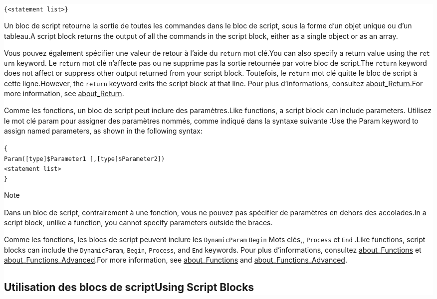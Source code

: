 ```
{<statement list>}
```

<span data-ttu-id="aeb27-111">Un bloc de script retourne la sortie de toutes les commandes dans le bloc de script, sous la forme d’un objet unique ou d’un tableau.</span><span class="sxs-lookup"><span data-stu-id="aeb27-111">A script block returns the output of all the commands in the script block, either as a single object or as an array.</span></span>

<span data-ttu-id="aeb27-112">Vous pouvez également spécifier une valeur de retour à l’aide du `return` mot clé.</span><span class="sxs-lookup"><span data-stu-id="aeb27-112">You can also specify a return value using the `return` keyword.</span></span> <span data-ttu-id="aeb27-113">Le `return` mot clé n’affecte pas ou ne supprime pas la sortie retournée par votre bloc de script.</span><span class="sxs-lookup"><span data-stu-id="aeb27-113">The `return` keyword does not affect or suppress other output returned from your script block.</span></span> <span data-ttu-id="aeb27-114">Toutefois, le `return` mot clé quitte le bloc de script à cette ligne.</span><span class="sxs-lookup"><span data-stu-id="aeb27-114">However, the `return` keyword exits the script block at that line.</span></span> <span data-ttu-id="aeb27-115">Pour plus d’informations, consultez [about_Return](about_Return.md).</span><span class="sxs-lookup"><span data-stu-id="aeb27-115">For more information, see [about_Return](about_Return.md).</span></span>

<span data-ttu-id="aeb27-116">Comme les fonctions, un bloc de script peut inclure des paramètres.</span><span class="sxs-lookup"><span data-stu-id="aeb27-116">Like functions, a script block can include parameters.</span></span> <span data-ttu-id="aeb27-117">Utilisez le mot clé param pour assigner des paramètres nommés, comme indiqué dans la syntaxe suivante :</span><span class="sxs-lookup"><span data-stu-id="aeb27-117">Use the Param keyword to assign named parameters, as shown in the following syntax:</span></span>

```
{
Param([type]$Parameter1 [,[type]$Parameter2])
<statement list>
}
```

> [!NOTE]
> <span data-ttu-id="aeb27-118">Dans un bloc de script, contrairement à une fonction, vous ne pouvez pas spécifier de paramètres en dehors des accolades.</span><span class="sxs-lookup"><span data-stu-id="aeb27-118">In a script block, unlike a function, you cannot specify parameters outside the braces.</span></span>

<span data-ttu-id="aeb27-119">Comme les fonctions, les blocs de script peuvent inclure les `DynamicParam` `Begin` Mots clés,, `Process` et `End` .</span><span class="sxs-lookup"><span data-stu-id="aeb27-119">Like functions, script blocks can include the `DynamicParam`, `Begin`, `Process`, and `End` keywords.</span></span> <span data-ttu-id="aeb27-120">Pour plus d’informations, consultez [about_Functions](about_Functions.md) et [about_Functions_Advanced](about_Functions_Advanced.md).</span><span class="sxs-lookup"><span data-stu-id="aeb27-120">For more information, see [about_Functions](about_Functions.md) and [about_Functions_Advanced](about_Functions_Advanced.md).</span></span>

## <a name="using-script-blocks"></a><span data-ttu-id="aeb27-121">Utilisation des blocs de script</span><span class="sxs-lookup"><span data-stu-id="aeb27-121">Using Script Blocks</span></span>
